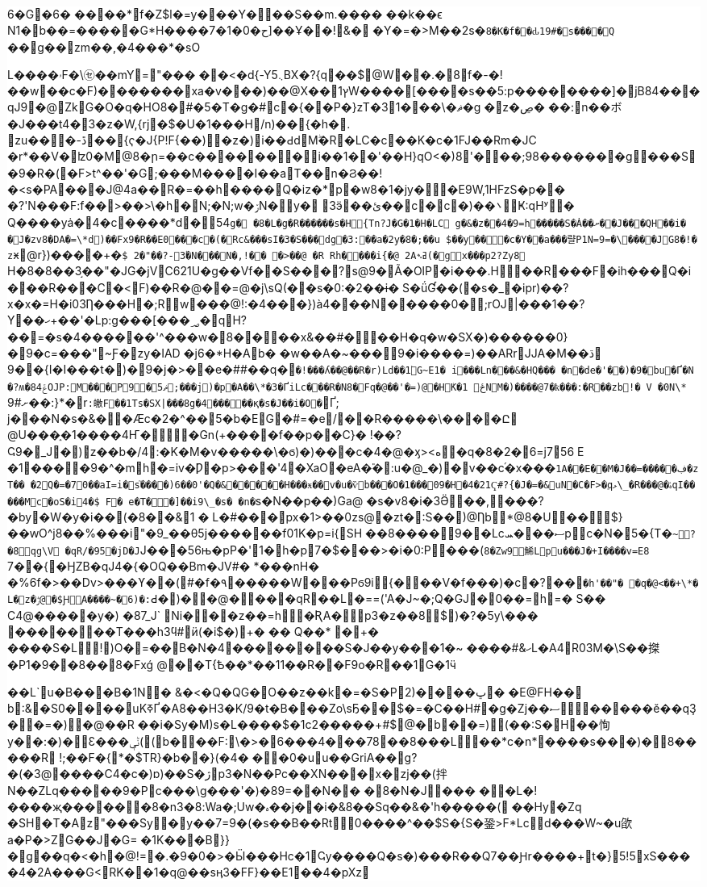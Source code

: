  6�G�6� ����\*f�Z$l�=y���Y���S��m.����
��k��ϵ
N1�b��=�����G\*H����7�ح�0�1]��Ұ��!&� �Y�=�>M��2s�`8�K�f��ԃ19#�s����Q`��g��zm��,�4� ��\*�sO
 
 L����ۥF�\㋝��mY="���
��<�d{-Y܆5BX�?{q͙��$@W��.�8f�-�!��w��c�F)������� xa�v���)��@X��1ץW����[����s��5:p��������]�jB84���qJ9�@ZkG�O�q�HO8�#�5�T�g�#c�{��P�}zT�31���\�ޘ�g �z�ڝ� ��:n� �ボ�J���t4�3�z �W,{rj�$�U� 1���H/n)��{�h�.
zu� ��-ڐ��{ҁ�J{P!F{��)�z�)i��ԀdMۖ�R�LC�c��K�c�1FJ��Rm�JC �r\*��V�ʫ0�M@8�ր=��c�������i��1��'��H}qO<�)8'���;98�������g���S�9�R�(�F>t^��'�G;���M����I��aT��n�Ϩ��!�<s�PA���J@4a��R�=��h����Q�iz� \*p�w8�1�jy��E9W,1HFzS�p�� �?'N���F:f��>��>\�h�N;�N;w�ۯN�y� 3ӭ��ئ��c�c�)��܌Ҝ:qHʸ�
 Q����yȧ�4�c����\*d�54`g� �8�L�g�R������s�H{Tn ?J�G�1�H�LC g�&�z��4�9=h�����S�Ȧ��ށ��J ���QH ��i��J �zv8� DA�=\*d)��Fx9�R��E0���c�(�Rc&���sI�3�S���dg�3:��a�2y�8�;��u $��y���c�Y� �a���랼P1N=9=�\����JG8�!�z`ӿ@r})����+�`$
2�"��?-3۟�N���N�,!�� �>��@ �R
Rh����i{�@
2A➴ߥ(�ց x���p2?Zy8
`H�8� 8��3֣��"�JG�jVC621U�g��Vf��S���?s@9�Ã�OlP�i���.H��R���F�ih���Q�i�� �R���C �<F)��R�@�� =@�j\sQ( ��s�0:�2��ɨ� S�ǘƓ��(�s�\_�ipr)��?x�x� =H�i03Ƞ���H�;R׊w���@!:�4���})à4 ���N�����0�;rOJ|���1��?
Y��ހ+��'�Lp:g���[���؃�qH?��=�s�4�� ����'^���w�8����x&��#�� �H�q�w�SX�)������0}�9�c=���"~Ƒ�zy�IAD �j6�\*H�Ab� �w��A�~���9�i��� �=)��ARrJJ A�M��ڌ
9��{Ӏ�I���t�)�9 �j�>��e�##��q�`�!���ʎ��@��R�r)Ld��1֔G~E1�
i���Ln���&�HQ���
�n�de�'��)�9�bu�Ґ�N�?ʍ�84 ݝOJP:Μ�� �P9�ޘ5;���j)�p�A��\*�3�ҐiLc���R�N8�Fq�@��'�=)@�H݃K�ځ
1NM�)����@7�ҟ���:�R��zb!�
V
�0N\*`9#ށ��:}\*�r`:皦F��1Ts�SX|���8g�4�����қ�s�J��i�O�` Ґ;
j���N�s�&��Ӕc�2�^��5�b�EG�#=�e/��R�����\����Ը
@U���֑�1����4Ҥ��Gn(+����f� �p��C}�\ 
!��?Ҁ9�\_J�)z��b�/4:�K� M�v�����\�ϭ)�)���c�4�@�ӽ><ه�q�8�2�6=j756
E �1����9�^�mh�=iv�Ƿ�p>���'4�XaO�eA�֕�:u�@ \_�) �v��c֜�x���`1A��E��M �J��=�����ڣ�zT�� �2Q�=�70��aI=i�s֘����)6��0'�Q�&�����H���ӿ��v�u�ѷb���O�1���09�H�4�21Ҁ#?{�J�=�&uN�C�F>�࣯qޅ\_�R���@�ۂqI�����Mc�oS�i4�$
F� e�T ��]��i9\_�s�
�n�`s�N��p��)Ga@
�s�v8�i�3Ӛ֐��, ���?�by�W�y�i��(�8��&1 �
L�#���px�1>��0zs@�zt� :S��)@Ƞb\*@8�U��$}��ԝO^j8��%�� �i"�9\_��θ5j������f01K�p=i{SH ��8����9��Lcސ���ܚpc�N� 5�{T�`~?�8qց\V �qR/�95�jD�J`J���56њ�pP�'1�h�p7�$���>�i�0:P���(`8�Zw9鯑Lpu���J�+I���� v=E8`7��{�ӇZB�qJ 4�{�OQ��Bm�JV#�
\*� ��nH� �%6f�>��Dv>���ϒ��(#�f�٩�����W���P ϭ9i{���V�f���) �c�?��`�h'��"� �q�@<��+\*�L�z�ݱ@�$Ԩ֢A����~�6)�:`Ԁ�)��@����qR��L�==('A �J~�;Q�GJ�0��=h=� 
S�� 
C׎����@4�y�) �87\_J` Ni���z��=h�ƦA�p3�z��8΀$)�?�5y\��� �������T���h3ϥ#ӥ(�i$�)+�
�� Q��\* �+� ����S�L!)O�=��B�N�4��������S�J�� y���ހ&#����
~�1L�A4R03M�\S��搩 �P1�9��8��8�Fxǵ @��T{Ҍ��\*��11��R��F9o�R��1G�1ӵ
 
 ��L`u�B���B�1N�
&�<�Q�QG�O��z��k�=�S�P 2)����ڀ�
�E@FH��
b:&�S0����uKߧҐ�A8��H3�K/9�t�B���Zo\sҔ��$�=�C��H #�g�Zj��ސ�����ӗ��qҘ� �=�)�@��R ��i�Sy�M)s�L����$�1c׵$#+�����2@�b��=)(��:S�H��恂y��:�)�Ɛ� ��ݨې((b���F:\�>�6���4���78��8���L��\*c�n\*����s���)�8�����R
!;��F�{\*�$TR}�b��}(�4�
�� 0�uu��GriA��g?�(�׊@3����C4 �c�)ɒ)��S�ژp3�N��Pc��XN���x� zj��(拌N��ZLq�����9�Pc���\g���'�)�89=��N ��
�8�N�J���
��L�!����җ������8�n3�8:Wa�;Uw�ہ��j��i�&8��Sq��&�'h�����( ��Hy�Zq �SH�T�Az"���Sy�y��7=9�(�s��B��Rt0����^��$S�{S�銎>F\*Lcd���W~�u欿a�P�>ZG��J�G=
 �1K���B}}�g��q�<�h�@!=�.�9�0�>�Ӹ���Hc�1Ҁy����Q�s� )���R��Q7��Ԩr����+t�}5!5xS����4�2A���G<RK��1�q@��sӊ3�FF}��E1 ��4�pXz